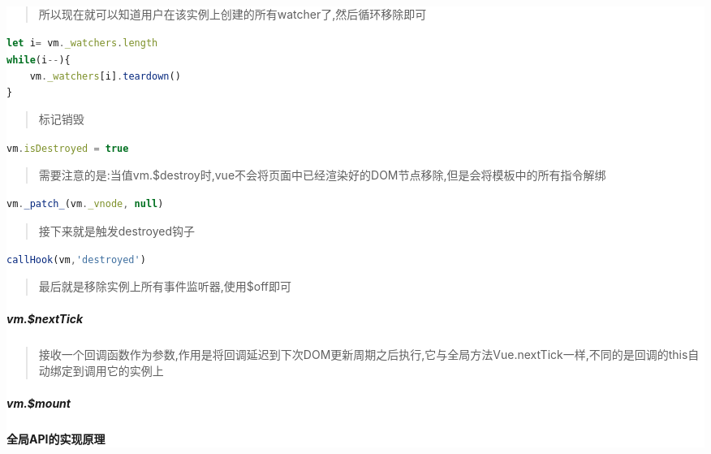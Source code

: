 > 所以现在就可以知道用户在该实例上创建的所有watcher了,然后循环移除即可

```js
let i= vm._watchers.length
while(i--){
    vm._watchers[i].teardown()
}
```

> 标记销毁

```js
vm.isDestroyed = true
```

> 需要注意的是:当值vm.$destroy时,vue不会将页面中已经渲染好的DOM节点移除,但是会将模板中的所有指令解绑

```js
vm._patch_(vm._vnode, null)
```

> 接下来就是触发destroyed钩子

```js
callHook(vm,'destroyed')
```

> 最后就是移除实例上所有事件监听器,使用$off即可

##### vm.$nextTick

> 接收一个回调函数作为参数,作用是将回调延迟到下次DOM更新周期之后执行,它与全局方法Vue.nextTick一样,不同的是回调的this自动绑定到调用它的实例上

##### vm.$mount

#### 全局API的实现原理

> 
